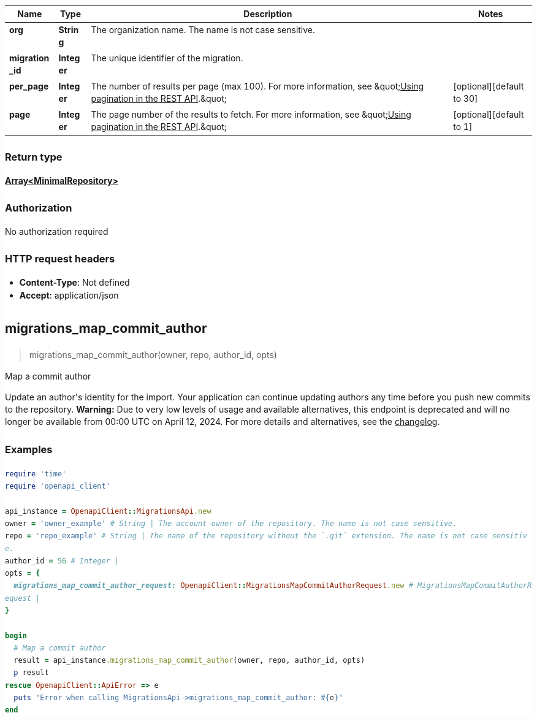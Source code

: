 | Name | Type | Description | Notes |
| ---- | ---- | ----------- | ----- |
| **org** | **String** | The organization name. The name is not case sensitive. |  |
| **migration_id** | **Integer** | The unique identifier of the migration. |  |
| **per_page** | **Integer** | The number of results per page (max 100). For more information, see \&quot;[Using pagination in the REST API](https://docs.github.com/rest/using-the-rest-api/using-pagination-in-the-rest-api).\&quot; | [optional][default to 30] |
| **page** | **Integer** | The page number of the results to fetch. For more information, see \&quot;[Using pagination in the REST API](https://docs.github.com/rest/using-the-rest-api/using-pagination-in-the-rest-api).\&quot; | [optional][default to 1] |

### Return type

[**Array&lt;MinimalRepository&gt;**](MinimalRepository.md)

### Authorization

No authorization required

### HTTP request headers

- **Content-Type**: Not defined
- **Accept**: application/json


## migrations_map_commit_author

> <PorterAuthor> migrations_map_commit_author(owner, repo, author_id, opts)

Map a commit author

Update an author's identity for the import. Your application can continue updating authors any time before you push new commits to the repository.  **Warning:** Due to very low levels of usage and available alternatives, this endpoint is deprecated and will no longer be available from 00:00 UTC on April 12, 2024. For more details and alternatives, see the [changelog](https://gh.io/source-imports-api-deprecation). 

### Examples

```ruby
require 'time'
require 'openapi_client'

api_instance = OpenapiClient::MigrationsApi.new
owner = 'owner_example' # String | The account owner of the repository. The name is not case sensitive.
repo = 'repo_example' # String | The name of the repository without the `.git` extension. The name is not case sensitive.
author_id = 56 # Integer | 
opts = {
  migrations_map_commit_author_request: OpenapiClient::MigrationsMapCommitAuthorRequest.new # MigrationsMapCommitAuthorRequest | 
}

begin
  # Map a commit author
  result = api_instance.migrations_map_commit_author(owner, repo, author_id, opts)
  p result
rescue OpenapiClient::ApiError => e
  puts "Error when calling MigrationsApi->migrations_map_commit_author: #{e}"
end
```
